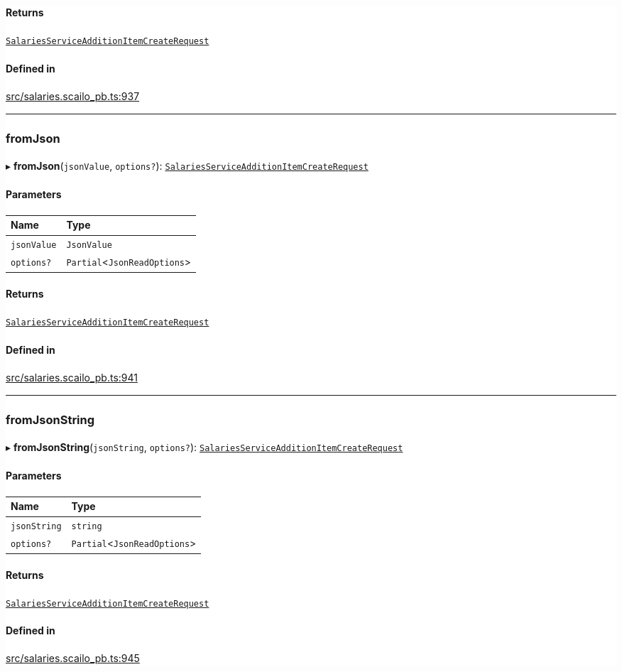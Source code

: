 #### Returns

[`SalariesServiceAdditionItemCreateRequest`](SalariesServiceAdditionItemCreateRequest.md)

#### Defined in

[src/salaries.scailo_pb.ts:937](https://github.com/scailo/ts-sdk/blob/c10a36b57201dfa5903d4b53efa1e62aa6208936/src/salaries.scailo_pb.ts#L937)

___

### fromJson

▸ **fromJson**(`jsonValue`, `options?`): [`SalariesServiceAdditionItemCreateRequest`](SalariesServiceAdditionItemCreateRequest.md)

#### Parameters

| Name | Type |
| :------ | :------ |
| `jsonValue` | `JsonValue` |
| `options?` | `Partial`\<`JsonReadOptions`\> |

#### Returns

[`SalariesServiceAdditionItemCreateRequest`](SalariesServiceAdditionItemCreateRequest.md)

#### Defined in

[src/salaries.scailo_pb.ts:941](https://github.com/scailo/ts-sdk/blob/c10a36b57201dfa5903d4b53efa1e62aa6208936/src/salaries.scailo_pb.ts#L941)

___

### fromJsonString

▸ **fromJsonString**(`jsonString`, `options?`): [`SalariesServiceAdditionItemCreateRequest`](SalariesServiceAdditionItemCreateRequest.md)

#### Parameters

| Name | Type |
| :------ | :------ |
| `jsonString` | `string` |
| `options?` | `Partial`\<`JsonReadOptions`\> |

#### Returns

[`SalariesServiceAdditionItemCreateRequest`](SalariesServiceAdditionItemCreateRequest.md)

#### Defined in

[src/salaries.scailo_pb.ts:945](https://github.com/scailo/ts-sdk/blob/c10a36b57201dfa5903d4b53efa1e62aa6208936/src/salaries.scailo_pb.ts#L945)
